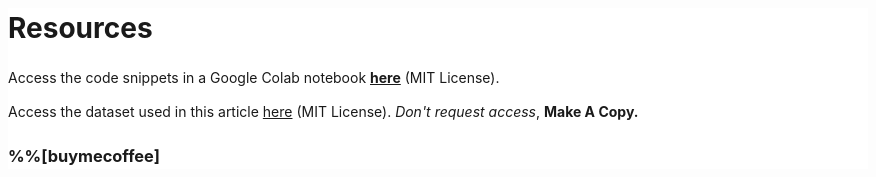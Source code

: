 # Resources

Access the code snippets in a Google Colab notebook [**here**](https://colab.research.google.com/drive/1D78IygybTGZJ_MYxLDVZ2Yfv3cl_veKQ?usp=sharing) (MIT License).

Access the dataset used in this article [here](https://drive.google.com/drive/folders/1BVCpse-Dfa3uyBGCiYUVNjGTBtITvwXH?usp=sharing) (MIT License). *Don't request access*, **Make A Copy.**

### **%%\[buymecoffee\]**